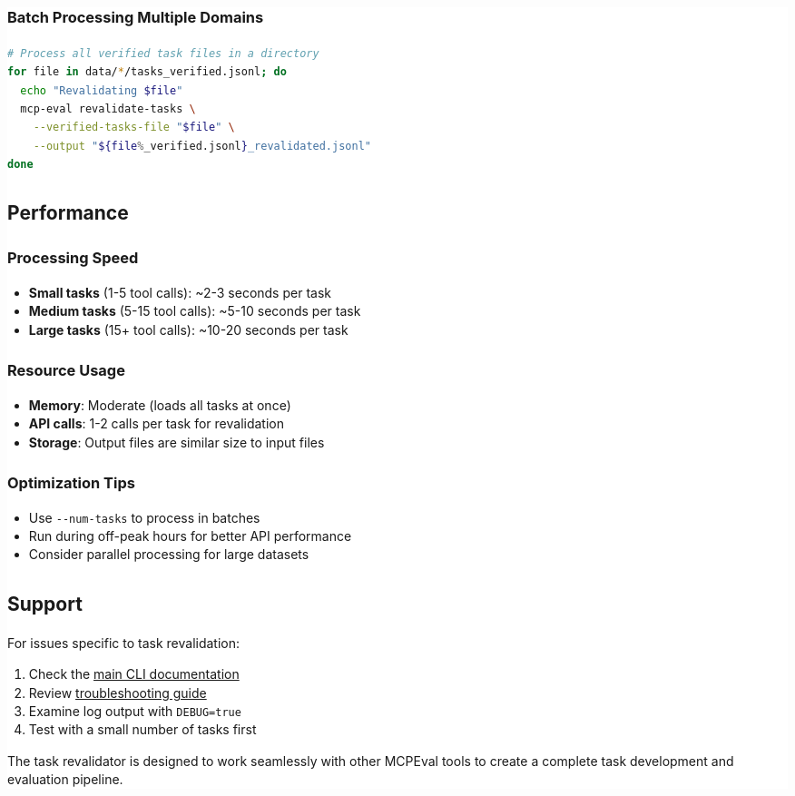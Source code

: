 ### Batch Processing Multiple Domains

```bash
# Process all verified task files in a directory
for file in data/*/tasks_verified.jsonl; do
  echo "Revalidating $file"
  mcp-eval revalidate-tasks \
    --verified-tasks-file "$file" \
    --output "${file%_verified.jsonl}_revalidated.jsonl"
done
```

## Performance

### Processing Speed
- **Small tasks** (1-5 tool calls): ~2-3 seconds per task
- **Medium tasks** (5-15 tool calls): ~5-10 seconds per task  
- **Large tasks** (15+ tool calls): ~10-20 seconds per task

### Resource Usage
- **Memory**: Moderate (loads all tasks at once)
- **API calls**: 1-2 calls per task for revalidation
- **Storage**: Output files are similar size to input files

### Optimization Tips
- Use `--num-tasks` to process in batches
- Run during off-peak hours for better API performance
- Consider parallel processing for large datasets

## Support

For issues specific to task revalidation:
1. Check the [main CLI documentation](../README.md)
2. Review [troubleshooting guide](#troubleshooting)
3. Examine log output with `DEBUG=true`
4. Test with a small number of tasks first

The task revalidator is designed to work seamlessly with other MCPEval tools to create a complete task development and evaluation pipeline.
